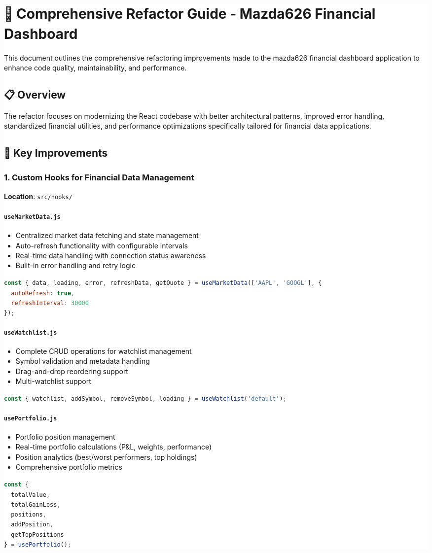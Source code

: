 # 🚀 Comprehensive Refactor Guide - Mazda626 Financial Dashboard

This document outlines the comprehensive refactoring improvements made to the mazda626 financial dashboard application to enhance code quality, maintainability, and performance.

## 📋 Overview

The refactor focuses on modernizing the React codebase with better architectural patterns, improved error handling, standardized financial utilities, and performance optimizations specifically tailored for financial data applications.

## 🎯 Key Improvements

### 1. Custom Hooks for Financial Data Management

**Location**: `src/hooks/`

#### `useMarketData.js`
- Centralized market data fetching and state management
- Auto-refresh functionality with configurable intervals
- Real-time data handling with connection status awareness
- Built-in error handling and retry logic

```javascript
const { data, loading, error, refreshData, getQuote } = useMarketData(['AAPL', 'GOOGL'], {
  autoRefresh: true,
  refreshInterval: 30000
});
```

#### `useWatchlist.js`
- Complete CRUD operations for watchlist management
- Symbol validation and metadata handling
- Drag-and-drop reordering support
- Multi-watchlist support

```javascript
const { watchlist, addSymbol, removeSymbol, loading } = useWatchlist('default');
```

#### `usePortfolio.js`
- Portfolio position management
- Real-time portfolio calculations (P&L, weights, performance)
- Position analytics (best/worst performers, top holdings)
- Comprehensive portfolio metrics

```javascript
const { 
  totalValue, 
  totalGainLoss, 
  positions, 
  addPosition,
  getTopPositions 
} = usePortfolio();
```
